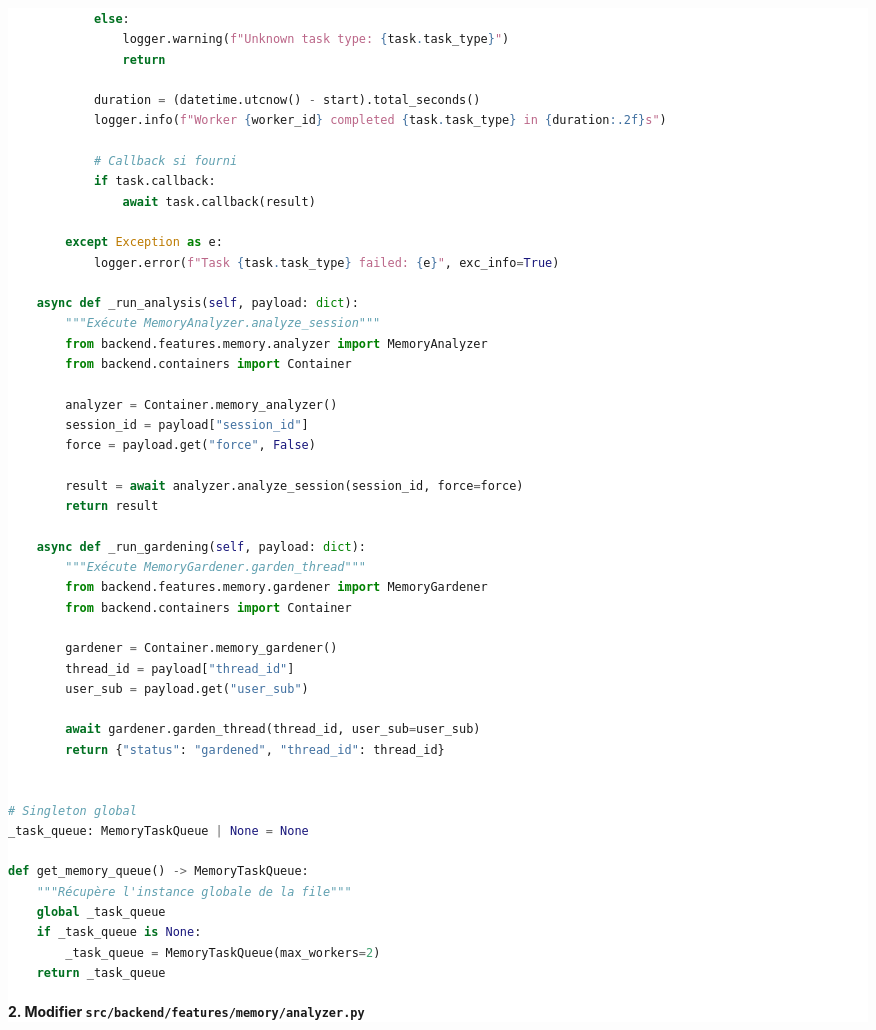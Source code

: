 ```python
            else:
                logger.warning(f"Unknown task type: {task.task_type}")
                return

            duration = (datetime.utcnow() - start).total_seconds()
            logger.info(f"Worker {worker_id} completed {task.task_type} in {duration:.2f}s")

            # Callback si fourni
            if task.callback:
                await task.callback(result)

        except Exception as e:
            logger.error(f"Task {task.task_type} failed: {e}", exc_info=True)

    async def _run_analysis(self, payload: dict):
        """Exécute MemoryAnalyzer.analyze_session"""
        from backend.features.memory.analyzer import MemoryAnalyzer
        from backend.containers import Container

        analyzer = Container.memory_analyzer()
        session_id = payload["session_id"]
        force = payload.get("force", False)

        result = await analyzer.analyze_session(session_id, force=force)
        return result

    async def _run_gardening(self, payload: dict):
        """Exécute MemoryGardener.garden_thread"""
        from backend.features.memory.gardener import MemoryGardener
        from backend.containers import Container

        gardener = Container.memory_gardener()
        thread_id = payload["thread_id"]
        user_sub = payload.get("user_sub")

        await gardener.garden_thread(thread_id, user_sub=user_sub)
        return {"status": "gardened", "thread_id": thread_id}


# Singleton global
_task_queue: MemoryTaskQueue | None = None

def get_memory_queue() -> MemoryTaskQueue:
    """Récupère l'instance globale de la file"""
    global _task_queue
    if _task_queue is None:
        _task_queue = MemoryTaskQueue(max_workers=2)
    return _task_queue
```

#### 2. Modifier `src/backend/features/memory/analyzer.py`
